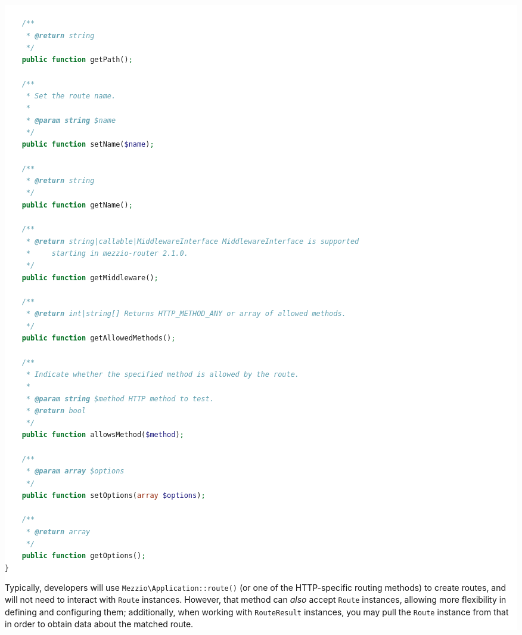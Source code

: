 ```php

    /**
     * @return string
     */
    public function getPath();

    /**
     * Set the route name.
     *
     * @param string $name
     */
    public function setName($name);

    /**
     * @return string
     */
    public function getName();

    /**
     * @return string|callable|MiddlewareInterface MiddlewareInterface is supported
     *     starting in mezzio-router 2.1.0.
     */
    public function getMiddleware();

    /**
     * @return int|string[] Returns HTTP_METHOD_ANY or array of allowed methods.
     */
    public function getAllowedMethods();

    /**
     * Indicate whether the specified method is allowed by the route.
     *
     * @param string $method HTTP method to test.
     * @return bool
     */
    public function allowsMethod($method);

    /**
     * @param array $options
     */
    public function setOptions(array $options);

    /**
     * @return array
     */
    public function getOptions();
}
```

Typically, developers will use `Mezzio\Application::route()` (or one of
the HTTP-specific routing methods) to create routes, and will not need to
interact with `Route` instances. However, that method can *also* accept `Route`
instances, allowing more flexibility in defining and configuring them;
additionally, when working with `RouteResult` instances, you may pull the
`Route` instance from that in order to obtain data about the matched route.
